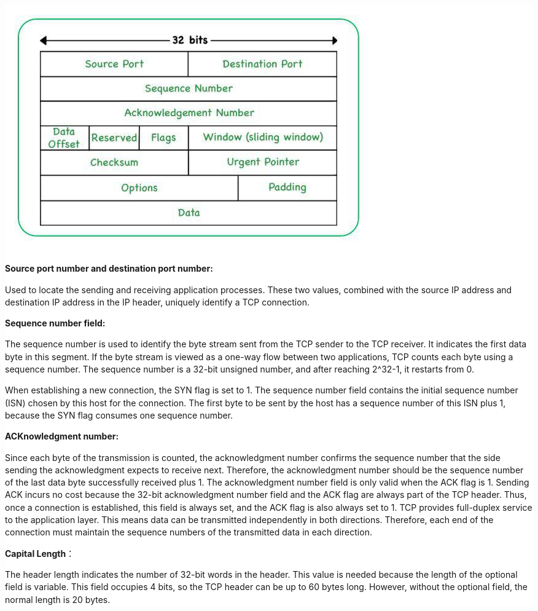 ![](./pic/tcp.jpg)

**Source port number and destination port number:**

Used to locate the sending and receiving application processes. These two values, combined with the source IP address and destination IP address in the IP header, uniquely identify a TCP connection.

**Sequence number field:**

The sequence number is used to identify the byte stream sent from the TCP sender to the TCP receiver. It indicates the first data byte in this segment. If the byte stream is viewed as a one-way flow between two applications, TCP counts each byte using a sequence number. The sequence number is a 32-bit unsigned number, and after reaching 2^32-1, it restarts from 0.

When establishing a new connection, the SYN flag is set to 1. The sequence number field contains the initial sequence number (ISN) chosen by this host for the connection. The first byte to be sent by the host has a sequence number of this ISN plus 1, because the SYN flag consumes one sequence number.

**ACKnowledgment number:**

Since each byte of the transmission is counted, the acknowledgment number confirms the sequence number that the side sending the acknowledgment expects to receive next. Therefore, the acknowledgment number should be the sequence number of the last data byte successfully received plus 1. The acknowledgment number field is only valid when the ACK flag is 1. Sending ACK incurs no cost because the 32-bit acknowledgment number field and the ACK flag are always part of the TCP header. Thus, once a connection is established, this field is always set, and the ACK flag is also always set to 1. TCP provides full-duplex service to the application layer. This means data can be transmitted independently in both directions. Therefore, each end of the connection must maintain the sequence numbers of the transmitted data in each direction.

**Capital Length**：

The header length indicates the number of 32-bit words in the header. This value is needed because the length of the optional field is variable. This field occupies 4 bits, so the TCP header can be up to 60 bytes long. However, without the optional field, the normal length is 20 bytes.
